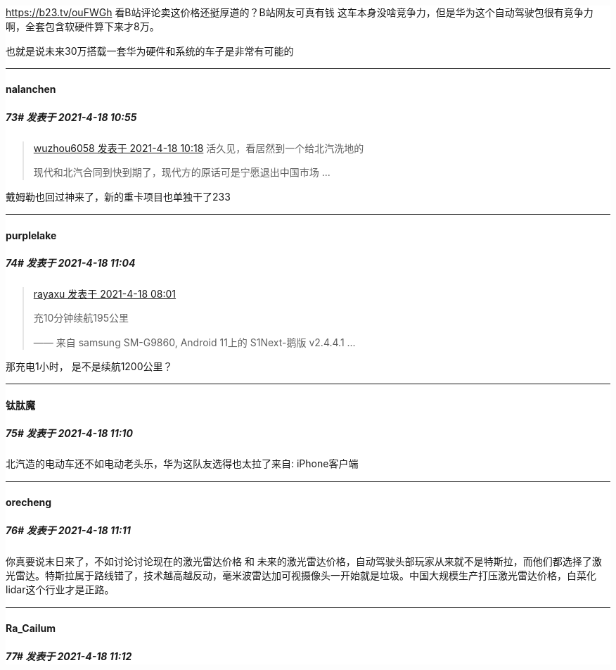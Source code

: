https://b23.tv/ouFWGh 看B站评论卖这价格还挺厚道的？B站网友可真有钱</blockquote>
这车本身没啥竞争力，但是华为这个自动驾驶包很有竞争力啊，全套包含软硬件算下来才8万。

也就是说未来30万搭载一套华为硬件和系统的车子是非常有可能的


-----

####  nalanchen  
##### 73#       发表于 2021-4-18 10:55


<blockquote><a href="httphttps://bbs.saraba1st.com/2b/forum.php?mod=redirect&amp;goto=findpost&amp;pid=50974181&amp;ptid=1999619" target="_blank">wuzhou6058 发表于 2021-4-18 10:18</a>
活久见，看居然到一个给北汽洗地的

现代和北汽合同到快到期了，现代方的原话可是宁愿退出中国市场 ...</blockquote>
戴姆勒也回过神来了，新的重卡项目也单独干了233


-----

####  purplelake  
##### 74#       发表于 2021-4-18 11:04


<blockquote><a href="httphttps://bbs.saraba1st.com/2b/forum.php?mod=redirect&amp;goto=findpost&amp;pid=50973482&amp;ptid=1999619" target="_blank">rayaxu 发表于 2021-4-18 08:01</a>

充10分钟续航195公里


—— 来自 samsung SM-G9860, Android 11上的 S1Next-鹅版 v2.4.4.1 ...</blockquote>
那充电1小时， 是不是续航1200公里？


-----

####  钛肽魔  
##### 75#       发表于 2021-4-18 11:10


北汽造的电动车还不如电动老头乐，华为这队友选得也太拉了来自: iPhone客户端


-----

####  orecheng  
##### 76#       发表于 2021-4-18 11:11


你真要说末日来了，不如讨论讨论现在的激光雷达价格 和 未来的激光雷达价格，自动驾驶头部玩家从来就不是特斯拉，而他们都选择了激光雷达。特斯拉属于路线错了，技术越高越反动，毫米波雷达加可视摄像头一开始就是垃圾。中国大规模生产打压激光雷达价格，白菜化lidar这个行业才是正路。


-----

####  Ra_Cailum  
##### 77#       发表于 2021-4-18 11:12
